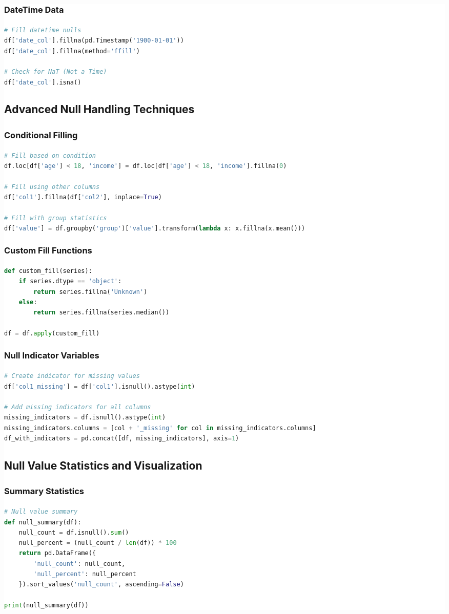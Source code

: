 ### DateTime Data
```python
# Fill datetime nulls
df['date_col'].fillna(pd.Timestamp('1900-01-01'))
df['date_col'].fillna(method='ffill')

# Check for NaT (Not a Time)
df['date_col'].isna()
```

## Advanced Null Handling Techniques

### Conditional Filling
```python
# Fill based on condition
df.loc[df['age'] < 18, 'income'] = df.loc[df['age'] < 18, 'income'].fillna(0)

# Fill using other columns
df['col1'].fillna(df['col2'], inplace=True)

# Fill with group statistics
df['value'] = df.groupby('group')['value'].transform(lambda x: x.fillna(x.mean()))
```

### Custom Fill Functions
```python
def custom_fill(series):
    if series.dtype == 'object':
        return series.fillna('Unknown')
    else:
        return series.fillna(series.median())

df = df.apply(custom_fill)
```

### Null Indicator Variables
```python
# Create indicator for missing values
df['col1_missing'] = df['col1'].isnull().astype(int)

# Add missing indicators for all columns
missing_indicators = df.isnull().astype(int)
missing_indicators.columns = [col + '_missing' for col in missing_indicators.columns]
df_with_indicators = pd.concat([df, missing_indicators], axis=1)
```

## Null Value Statistics and Visualization

### Summary Statistics
```python
# Null value summary
def null_summary(df):
    null_count = df.isnull().sum()
    null_percent = (null_count / len(df)) * 100
    return pd.DataFrame({
        'null_count': null_count,
        'null_percent': null_percent
    }).sort_values('null_count', ascending=False)

print(null_summary(df))
```
